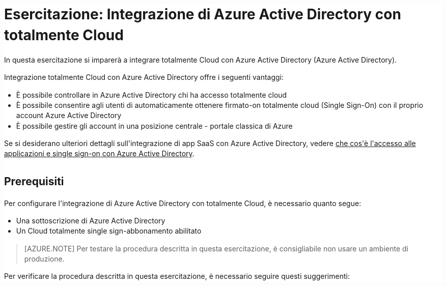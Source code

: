 <properties
    pageTitle="Esercitazione: Integrazione di Azure Active Directory con totalmente Cloud | Microsoft Azure"
    description="Informazioni su come configurare single sign-on tra Azure Active Directory e totalmente Cloud."
    services="active-directory"
    documentationCenter=""
    authors="jeevansd"
    manager="femila"
    editor=""/>

<tags
    ms.service="active-directory"
    ms.workload="identity"
    ms.tgt_pltfrm="na"
    ms.devlang="na"
    ms.topic="article"
    ms.date="10/04/2016"
    ms.author="jeedes"/>


# <a name="tutorial-azure-active-directory-integration-with-lifesize-cloud"></a>Esercitazione: Integrazione di Azure Active Directory con totalmente Cloud

In questa esercitazione si imparerà a integrare totalmente Cloud con Azure Active Directory (Azure Active Directory).

Integrazione totalmente Cloud con Azure Active Directory offre i seguenti vantaggi:

- È possibile controllare in Azure Active Directory chi ha accesso totalmente cloud
- È possibile consentire agli utenti di automaticamente ottenere firmato-on totalmente cloud (Single Sign-On) con il proprio account Azure Active Directory
- È possibile gestire gli account in una posizione centrale - portale classica di Azure

Se si desiderano ulteriori dettagli sull'integrazione di app SaaS con Azure Active Directory, vedere [che cos'è l'accesso alle applicazioni e single sign-on con Azure Active Directory](active-directory-appssoaccess-whatis.md).

## <a name="prerequisites"></a>Prerequisiti

Per configurare l'integrazione di Azure Active Directory con totalmente Cloud, è necessario quanto segue:

- Una sottoscrizione di Azure Active Directory
- Un Cloud totalmente single sign-abbonamento abilitato


> [AZURE.NOTE] Per testare la procedura descritta in questa esercitazione, è consigliabile non usare un ambiente di produzione.


Per verificare la procedura descritta in questa esercitazione, è necessario seguire questi suggerimenti:


[1]: ./media/active-directory-saas-lifesize-cloud-tutorial/tutorial_general_01.png
[2]: ./media/active-directory-saas-lifesize-cloud-tutorial/tutorial_general_02.png
[3]: ./media/active-directory-saas-lifesize-cloud-tutorial/tutorial_general_03.png
[4]: ./media/active-directory-saas-lifesize-cloud-tutorial/tutorial_general_04.png
[6]: ./media/active-directory-saas-lifesize-cloud-tutorial/tutorial_general_05.png
[10]: ./media/active-directory-saas-lifesize-cloud-tutorial/tutorial_general_06.png
[11]: ./media/active-directory-saas-lifesize-cloud-tutorial/tutorial_general_07.png
[20]: ./media/active-directory-saas-lifesize-cloud-tutorial/tutorial_general_100.png
[200]: ./media/active-directory-saas-lifesize-cloud-tutorial/tutorial_general_200.png
[201]: ./media/active-directory-saas-lifesize-cloud-tutorial/tutorial_general_201.png
[203]: ./media/active-directory-saas-lifesize-cloud-tutorial/tutorial_general_203.png
[204]: ./media/active-directory-saas-lifesize-cloud-tutorial/tutorial_general_204.png
[205]: ./media/active-directory-saas-lifesize-cloud-tutorial/tutorial_general_205.png